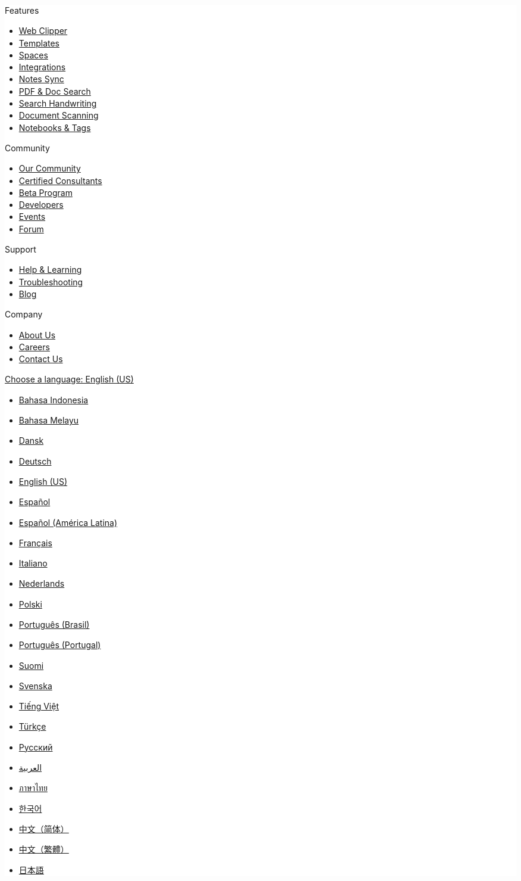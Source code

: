 Features

*   [Web Clipper](https://evernote.com/intl/en/features/webclipper)
*   [Templates](https://evernote.com/intl/en/templates)
*   [Spaces](https://evernote.com/intl/en/features/spaces)
*   [Integrations](https://evernote.com/intl/en/integrations)
*   [Notes Sync](https://evernote.com/intl/en/features/sync)
*   [PDF & Doc Search](https://evernote.com/intl/en/features/pdf-document-search)
*   [Search Handwriting](https://evernote.com/intl/en/features/search-handwriting)
*   [Document Scanning](https://evernote.com/intl/en/features/document-scanning)
*   [Notebooks & Tags](https://evernote.com/intl/en/features/notebooks-and-tags)

Community

*   [Our Community](https://evernote.com/intl/en/community)
*   [Certified Consultants](https://evernote.com/intl/en/certified-consultants)
*   [Beta Program](https://evernote.com/intl/en/betaprogram)
*   [Developers](https://dev.evernote.com/)
*   [Events](https://events.evernote.com/)
*   [Forum](https://discussion.evernote.com/)

Support

*   [Help & Learning](https://help.evernote.com/hc/)
*   [Troubleshooting](https://help.evernote.com/hc/categories/200001917-Troubleshooting)
*   [Blog](https://evernote.com/blog)

Company

*   [About Us](https://evernote.com/intl/en/about-us)
*   [Careers](https://evernote.com/intl/en/careers)
*   [Contact Us](https://evernote.com/intl/en/contact)

[Choose a language: English (US)](#)

*   [Bahasa Indonesia](https://evernote.com/intl/id/legal/terms-of-service)
*   [Bahasa Melayu](https://evernote.com/intl/ms/legal/terms-of-service)
*   [Dansk](https://evernote.com/intl/da/legal/terms-of-service)
*   [Deutsch](https://evernote.com/intl/de/legal/terms-of-service)
*   [English (US)](https://evernote.com/intl/en/legal/terms-of-service)
*   [Español](https://evernote.com/intl/es/legal/terms-of-service)
*   [Español (América Latina)](https://evernote.com/intl/es-latam/legal/terms-of-service)
*   [Français](https://evernote.com/intl/fr/legal/terms-of-service)
*   [Italiano](https://evernote.com/intl/it/legal/terms-of-service)
*   [Nederlands](https://evernote.com/intl/nl/legal/terms-of-service)
*   [Polski](https://evernote.com/intl/pl/legal/terms-of-service)
*   [Português (Brasil)](https://evernote.com/intl/pt-br/legal/terms-of-service)

*   [Português (Portugal)](https://evernote.com/intl/pt/legal/terms-of-service)
*   [Suomi](https://evernote.com/intl/fi/legal/terms-of-service)
*   [Svenska](https://evernote.com/intl/sv/legal/terms-of-service)
*   [Tiếng Việt](https://evernote.com/intl/vi/legal/terms-of-service)
*   [Türkçe](https://evernote.com/intl/tr/legal/terms-of-service)
*   [Русский](https://evernote.com/intl/ru/legal/terms-of-service)
*   [العربية](https://evernote.com/intl/ar/legal/terms-of-service)
*   [ภาษาไทย](https://evernote.com/intl/th/legal/terms-of-service)
*   [한국어](https://evernote.com/intl/ko/legal/terms-of-service)
*   [中文（简体）](https://evernote.com/intl/zh-cn/legal/terms-of-service)
*   [中文（繁體）](https://evernote.com/intl/zh-tw/legal/terms-of-service)
*   [日本語](https://evernote.com/intl/jp/legal/terms-of-service)
